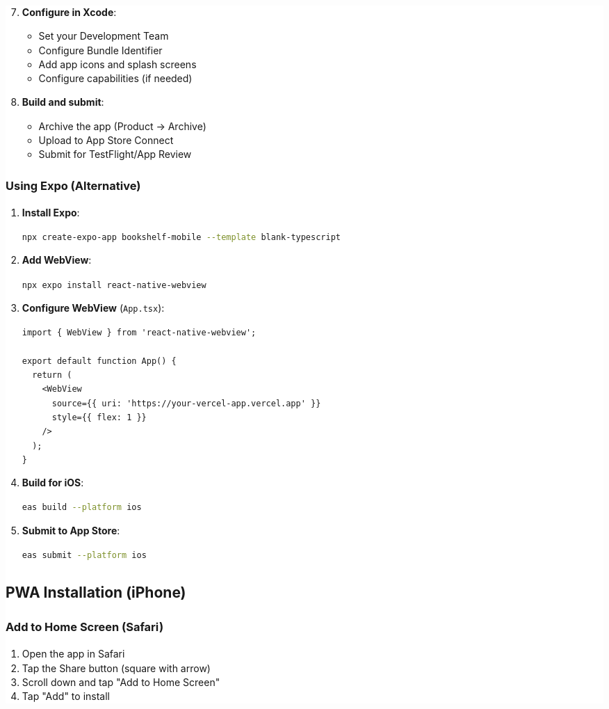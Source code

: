 7. **Configure in Xcode**:
   - Set your Development Team
   - Configure Bundle Identifier
   - Add app icons and splash screens
   - Configure capabilities (if needed)

8. **Build and submit**:
   - Archive the app (Product → Archive)
   - Upload to App Store Connect
   - Submit for TestFlight/App Review

### Using Expo (Alternative)

1. **Install Expo**:
   ```bash
   npx create-expo-app bookshelf-mobile --template blank-typescript
   ```

2. **Add WebView**:
   ```bash
   npx expo install react-native-webview
   ```

3. **Configure WebView** (`App.tsx`):
   ```tsx
   import { WebView } from 'react-native-webview';
   
   export default function App() {
     return (
       <WebView 
         source={{ uri: 'https://your-vercel-app.vercel.app' }}
         style={{ flex: 1 }}
       />
     );
   }
   ```

4. **Build for iOS**:
   ```bash
   eas build --platform ios
   ```

5. **Submit to App Store**:
   ```bash
   eas submit --platform ios
   ```

## PWA Installation (iPhone)

### Add to Home Screen (Safari)
1. Open the app in Safari
2. Tap the Share button (square with arrow)
3. Scroll down and tap "Add to Home Screen"
4. Tap "Add" to install
